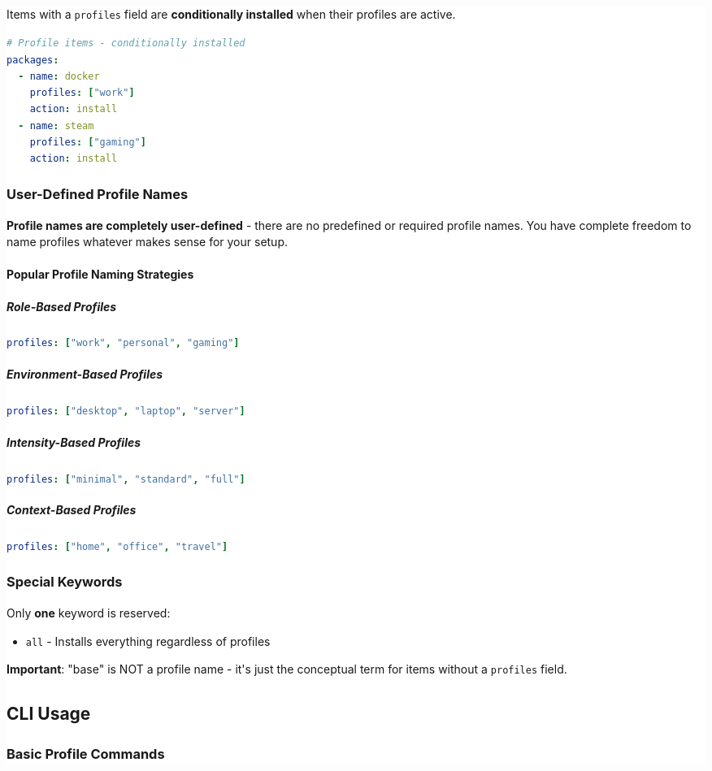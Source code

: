 Items with a `profiles` field are **conditionally installed** when their profiles are active.

```yaml
# Profile items - conditionally installed
packages:
  - name: docker
    profiles: ["work"]
    action: install
  - name: steam
    profiles: ["gaming"]
    action: install
```

### User-Defined Profile Names

**Profile names are completely user-defined** - there are no predefined or required profile names. You have complete freedom to name profiles whatever makes sense for your setup.

#### Popular Profile Naming Strategies

##### Role-Based Profiles

```yaml
profiles: ["work", "personal", "gaming"]
```

##### Environment-Based Profiles

```yaml
profiles: ["desktop", "laptop", "server"]
```

##### Intensity-Based Profiles

```yaml
profiles: ["minimal", "standard", "full"]
```

##### Context-Based Profiles

```yaml
profiles: ["home", "office", "travel"]
```

### Special Keywords

Only **one** keyword is reserved:

- `all` - Installs everything regardless of profiles

**Important**: "base" is NOT a profile name - it's just the conceptual term for items without a `profiles` field.

## CLI Usage

### Basic Profile Commands
